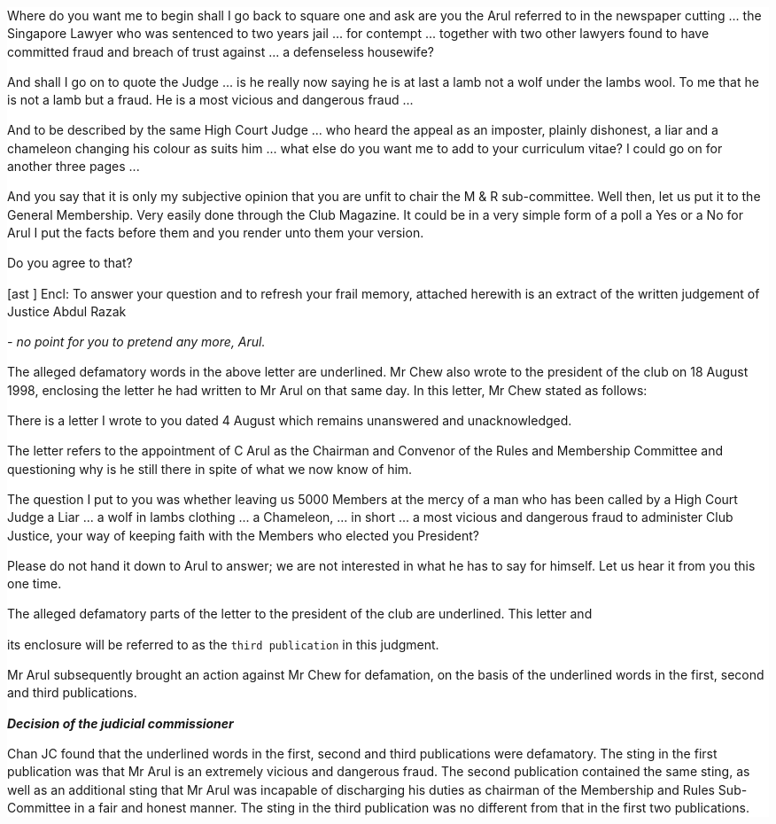
 Where do you want me to begin shall I go back to square one and ask are you the Arul referred to in the newspaper cutting ... the Singapore Lawyer who was sentenced to two years jail ... for contempt ... together with two other lawyers found to have committed fraud and breach of trust against ... a defenseless housewife? 

 And shall I go on to quote the Judge ... is he really now saying he is at last a lamb not a wolf under the lambs wool. To me that he is not a lamb but a fraud. He is a most vicious and dangerous fraud ... 

 And to be described by the same High Court Judge ... who heard the appeal as an imposter, plainly dishonest, a liar and a chameleon changing his colour as suits him ... what else do you want me to add to your curriculum vitae? I could go on for another three pages ... 

 And you say that it is only my subjective opinion that you are unfit to chair the M & R sub-committee. Well then, let us put it to the General Membership. Very easily done through the Club Magazine. It could be in a very simple form of a poll a Yes or a No for Arul I put the facts before them and you render unto them your version. 

 Do you agree to that? 

 [ast ] Encl: To answer your question and to refresh your frail memory, attached herewith is an extract of the written judgement of Justice Abdul Razak 

_- no point for you to pretend any more, Arul._ 

The alleged defamatory words in the above letter are underlined. Mr Chew also wrote to the president of the club on 18 August 1998, enclosing the letter he had written to Mr Arul on that same day. In this letter, Mr Chew stated as follows: 

 There is a letter I wrote to you dated 4 August which remains unanswered and unacknowledged. 

 The letter refers to the appointment of C Arul as the Chairman and Convenor of the Rules and Membership Committee and questioning why is he still there in spite of what we now know of him. 

 The question I put to you was whether leaving us 5000 Members at the mercy of a man who has been called by a High Court Judge a Liar ... a wolf in lambs clothing ... a Chameleon, ... in short ... a most vicious and dangerous fraud to administer Club Justice, your way of keeping faith with the Members who elected you President? 

 Please do not hand it down to Arul to answer; we are not interested in what he has to say for himself. Let us hear it from you this one time. 

The alleged defamatory parts of the letter to the president of the club are underlined. This letter and 


its enclosure will be referred to as the `third publication` in this judgment. 

Mr Arul subsequently brought an action against Mr Chew for defamation, on the basis of the underlined words in the first, second and third publications. 

**_Decision of the judicial commissioner_** 

Chan JC found that the underlined words in the first, second and third publications were defamatory. The sting in the first publication was that Mr Arul is an extremely vicious and dangerous fraud. The second publication contained the same sting, as well as an additional sting that Mr Arul was incapable of discharging his duties as chairman of the Membership and Rules Sub-Committee in a fair and honest manner. The sting in the third publication was no different from that in the first two publications. 

